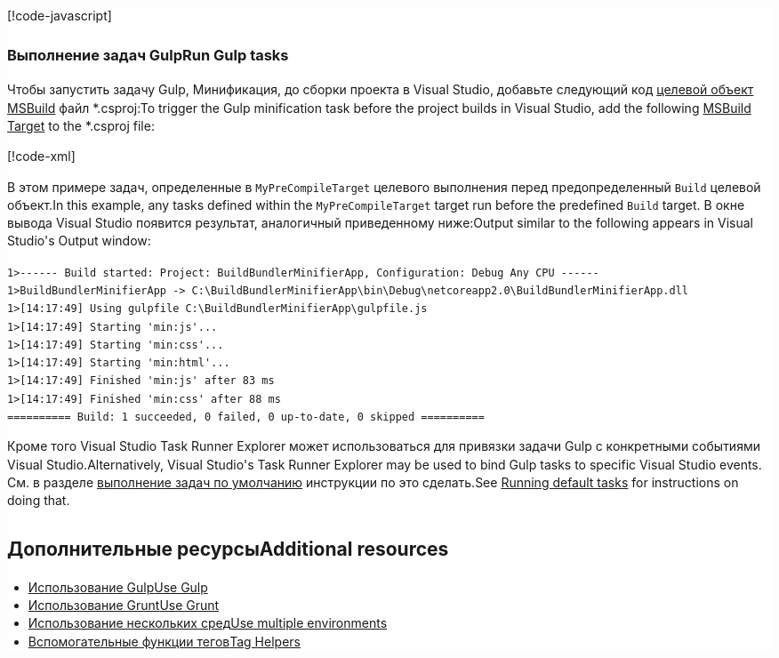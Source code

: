 [!code-javascript[](../client-side/bundling-and-minification/samples/BuildBundlerMinifierApp/gulpfile.js?range=1-11,14-)]

### <a name="run-gulp-tasks"></a><span data-ttu-id="f198b-247">Выполнение задач Gulp</span><span class="sxs-lookup"><span data-stu-id="f198b-247">Run Gulp tasks</span></span>

<span data-ttu-id="f198b-248">Чтобы запустить задачу Gulp, Минификация, до сборки проекта в Visual Studio, добавьте следующий код [целевой объект MSBuild](/visualstudio/msbuild/msbuild-targets) файл \*.csproj:</span><span class="sxs-lookup"><span data-stu-id="f198b-248">To trigger the Gulp minification task before the project builds in Visual Studio, add the following [MSBuild Target](/visualstudio/msbuild/msbuild-targets) to the \*.csproj file:</span></span>

[!code-xml[](../client-side/bundling-and-minification/samples/BuildBundlerMinifierApp/BuildBundlerMinifierApp.csproj?range=14-16)]

<span data-ttu-id="f198b-249">В этом примере задач, определенные в `MyPreCompileTarget` целевого выполнения перед предопределенный `Build` целевой объект.</span><span class="sxs-lookup"><span data-stu-id="f198b-249">In this example, any tasks defined within the `MyPreCompileTarget` target run before the predefined `Build` target.</span></span> <span data-ttu-id="f198b-250">В окне вывода Visual Studio появится результат, аналогичный приведенному ниже:</span><span class="sxs-lookup"><span data-stu-id="f198b-250">Output similar to the following appears in Visual Studio's Output window:</span></span>

```console
1>------ Build started: Project: BuildBundlerMinifierApp, Configuration: Debug Any CPU ------
1>BuildBundlerMinifierApp -> C:\BuildBundlerMinifierApp\bin\Debug\netcoreapp2.0\BuildBundlerMinifierApp.dll
1>[14:17:49] Using gulpfile C:\BuildBundlerMinifierApp\gulpfile.js
1>[14:17:49] Starting 'min:js'...
1>[14:17:49] Starting 'min:css'...
1>[14:17:49] Starting 'min:html'...
1>[14:17:49] Finished 'min:js' after 83 ms
1>[14:17:49] Finished 'min:css' after 88 ms
========== Build: 1 succeeded, 0 failed, 0 up-to-date, 0 skipped ==========
```

<span data-ttu-id="f198b-251">Кроме того Visual Studio Task Runner Explorer может использоваться для привязки задачи Gulp с конкретными событиями Visual Studio.</span><span class="sxs-lookup"><span data-stu-id="f198b-251">Alternatively, Visual Studio's Task Runner Explorer may be used to bind Gulp tasks to specific Visual Studio events.</span></span> <span data-ttu-id="f198b-252">См. в разделе [выполнение задач по умолчанию](xref:client-side/using-gulp#running-default-tasks) инструкции по это сделать.</span><span class="sxs-lookup"><span data-stu-id="f198b-252">See [Running default tasks](xref:client-side/using-gulp#running-default-tasks) for instructions on doing that.</span></span>

## <a name="additional-resources"></a><span data-ttu-id="f198b-253">Дополнительные ресурсы</span><span class="sxs-lookup"><span data-stu-id="f198b-253">Additional resources</span></span>

* [<span data-ttu-id="f198b-254">Использование Gulp</span><span class="sxs-lookup"><span data-stu-id="f198b-254">Use Gulp</span></span>](xref:client-side/using-gulp)
* [<span data-ttu-id="f198b-255">Использование Grunt</span><span class="sxs-lookup"><span data-stu-id="f198b-255">Use Grunt</span></span>](xref:client-side/using-grunt)
* [<span data-ttu-id="f198b-256">Использование нескольких сред</span><span class="sxs-lookup"><span data-stu-id="f198b-256">Use multiple environments</span></span>](xref:fundamentals/environments)
* [<span data-ttu-id="f198b-257">Вспомогательные функции тегов</span><span class="sxs-lookup"><span data-stu-id="f198b-257">Tag Helpers</span></span>](xref:mvc/views/tag-helpers/intro)
